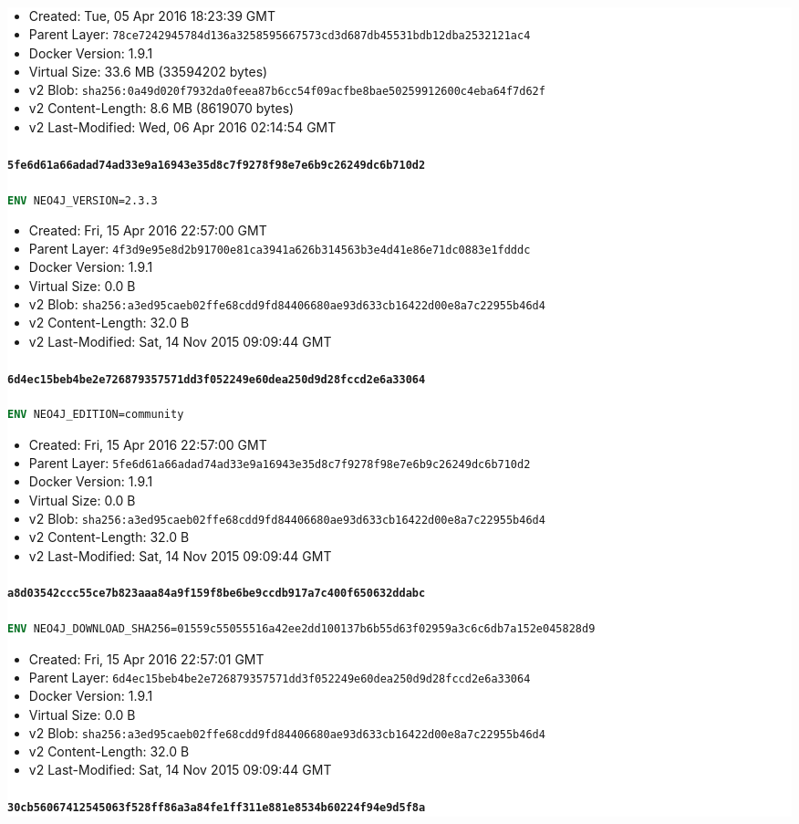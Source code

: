 -	Created: Tue, 05 Apr 2016 18:23:39 GMT
-	Parent Layer: `78ce7242945784d136a3258595667573cd3d687db45531bdb12dba2532121ac4`
-	Docker Version: 1.9.1
-	Virtual Size: 33.6 MB (33594202 bytes)
-	v2 Blob: `sha256:0a49d020f7932da0feea87b6cc54f09acfbe8bae50259912600c4eba64f7d62f`
-	v2 Content-Length: 8.6 MB (8619070 bytes)
-	v2 Last-Modified: Wed, 06 Apr 2016 02:14:54 GMT

#### `5fe6d61a66adad74ad33e9a16943e35d8c7f9278f98e7e6b9c26249dc6b710d2`

```dockerfile
ENV NEO4J_VERSION=2.3.3
```

-	Created: Fri, 15 Apr 2016 22:57:00 GMT
-	Parent Layer: `4f3d9e95e8d2b91700e81ca3941a626b314563b3e4d41e86e71dc0883e1fdddc`
-	Docker Version: 1.9.1
-	Virtual Size: 0.0 B
-	v2 Blob: `sha256:a3ed95caeb02ffe68cdd9fd84406680ae93d633cb16422d00e8a7c22955b46d4`
-	v2 Content-Length: 32.0 B
-	v2 Last-Modified: Sat, 14 Nov 2015 09:09:44 GMT

#### `6d4ec15beb4be2e726879357571dd3f052249e60dea250d9d28fccd2e6a33064`

```dockerfile
ENV NEO4J_EDITION=community
```

-	Created: Fri, 15 Apr 2016 22:57:00 GMT
-	Parent Layer: `5fe6d61a66adad74ad33e9a16943e35d8c7f9278f98e7e6b9c26249dc6b710d2`
-	Docker Version: 1.9.1
-	Virtual Size: 0.0 B
-	v2 Blob: `sha256:a3ed95caeb02ffe68cdd9fd84406680ae93d633cb16422d00e8a7c22955b46d4`
-	v2 Content-Length: 32.0 B
-	v2 Last-Modified: Sat, 14 Nov 2015 09:09:44 GMT

#### `a8d03542ccc55ce7b823aaa84a9f159f8be6be9ccdb917a7c400f650632ddabc`

```dockerfile
ENV NEO4J_DOWNLOAD_SHA256=01559c55055516a42ee2dd100137b6b55d63f02959a3c6c6db7a152e045828d9
```

-	Created: Fri, 15 Apr 2016 22:57:01 GMT
-	Parent Layer: `6d4ec15beb4be2e726879357571dd3f052249e60dea250d9d28fccd2e6a33064`
-	Docker Version: 1.9.1
-	Virtual Size: 0.0 B
-	v2 Blob: `sha256:a3ed95caeb02ffe68cdd9fd84406680ae93d633cb16422d00e8a7c22955b46d4`
-	v2 Content-Length: 32.0 B
-	v2 Last-Modified: Sat, 14 Nov 2015 09:09:44 GMT

#### `30cb56067412545063f528ff86a3a84fe1ff311e881e8534b60224f94e9d5f8a`
